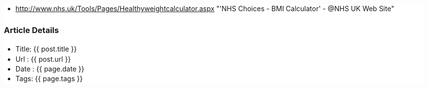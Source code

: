  - http://www.nhs.uk/Tools/Pages/Healthyweightcalculator.aspx "'NHS Choices - BMI Calculator' - @NHS UK Web Site"

[1]: http://www.spine-health.com/treatment/spinal-fusion/acdf-anterior-cervical-discectomy-and-fusion 
"'Anterior Cervical Dissectomy Fusion (ACDF) information' - @spine-health.com"
[2]: http://www.nhs.uk/Conditions/lupus/Pages/Introduction.aspx 
"'NHS Choices - Lupus' - @NHS UK Web Site"
[3]: http://www.nhs.uk/conditions/stroke/pages/introduction.aspx 
"'NHS Choices - Stroke' - @NHS UK Web Site"
[4]: http://www.eyesearch.ucl.ac.uk/es/es_hemianopia.php 
"'What is hemianopia?' - @UCL Institute of Neurology"
[5]: http://www.rnib.org.uk/about-rnib 
"'About the Royal National Institute of Blind People' - @RNIB Web Site"
[6]: http://www.rnib.org.uk/eye-health-registering-your-sight-loss/criteria-certification
"'Criteria for blind vs partially sighted' - @RNIB Web Site"
[7]: http://www.nhs.uk/Livewell/loseweight/Pages/10000stepschallenge.aspx 
"'NHS Choices - The 10,000 steps challenge' - @NHS UK Web Site"
[8]: http://road.cc/content/review/87462-boardman-road-sport 
"'Boardman Road Sport bike review' - @road.cc"
[9]: https://en.wikipedia.org/wiki/Shifter_(bicycle_part) 
"'Bicycle Gear Shifters' - @wikipedia"
[10]: https://en.wikipedia.org/wiki/Alpe_d%27Huez 
"'Alpe d'Huez' - @Wikiedia"
[11]: https://www.strava.com/athletes/10691628 
"'Simon Rowe - Strava *athlete* page' - @Strava"
[12]: http://zwift.com/
"'Zwift - ride on!!' - @GoZwift"
[13]: http://www.teamsky.com/teamsky/home
"'Team Sky cycling team' - @TeamSky"
[14]: http://www.nhs.uk/Tools/Pages/Healthyweightcalculator.aspx 
"'NHS Choices - BMI Calculator' - @NHS UK Web Site"
[15]: http://www.cyclingweekly.co.uk/ 
"'Cycling Weekly' - @cyclingweekly magazine"


### Article Details

- Title: {{ post.title }}
- Url : {{ post.url }}
- Date : {{ page.date }}
- Tags: {{ page.tags }}
